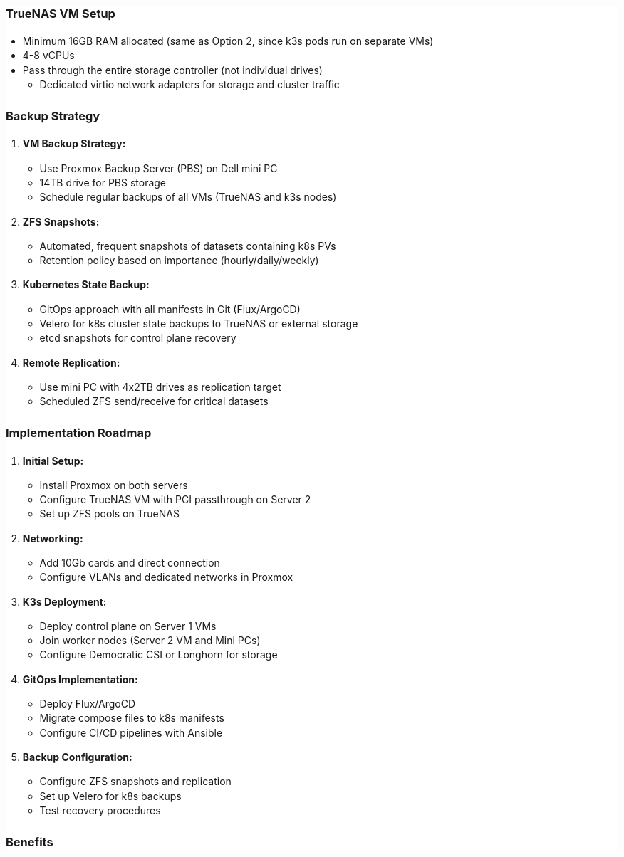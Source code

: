 ### TrueNAS VM Setup

- Minimum 16GB RAM allocated (same as Option 2, since k3s pods run on separate VMs)
- 4-8 vCPUs
- Pass through the entire storage controller (not individual drives)
  - Dedicated virtio network adapters for storage and cluster traffic

### Backup Strategy

1. **VM Backup Strategy:**
   - Use Proxmox Backup Server (PBS) on Dell mini PC
   - 14TB drive for PBS storage
   - Schedule regular backups of all VMs (TrueNAS and k3s nodes)

2. **ZFS Snapshots:**
   - Automated, frequent snapshots of datasets containing k8s PVs
   - Retention policy based on importance (hourly/daily/weekly)

3. **Kubernetes State Backup:**
   - GitOps approach with all manifests in Git (Flux/ArgoCD)
   - Velero for k8s cluster state backups to TrueNAS or external storage
   - etcd snapshots for control plane recovery

4. **Remote Replication:**
   - Use mini PC with 4x2TB drives as replication target
   - Scheduled ZFS send/receive for critical datasets

### Implementation Roadmap

1. **Initial Setup:**
   - Install Proxmox on both servers
   - Configure TrueNAS VM with PCI passthrough on Server 2
   - Set up ZFS pools on TrueNAS

2. **Networking:**
   - Add 10Gb cards and direct connection
   - Configure VLANs and dedicated networks in Proxmox

3. **K3s Deployment:**
   - Deploy control plane on Server 1 VMs
   - Join worker nodes (Server 2 VM and Mini PCs)
   - Configure Democratic CSI or Longhorn for storage

4. **GitOps Implementation:**
   - Deploy Flux/ArgoCD
   - Migrate compose files to k8s manifests
   - Configure CI/CD pipelines with Ansible

5. **Backup Configuration:**
   - Configure ZFS snapshots and replication
   - Set up Velero for k8s backups
   - Test recovery procedures

### Benefits
